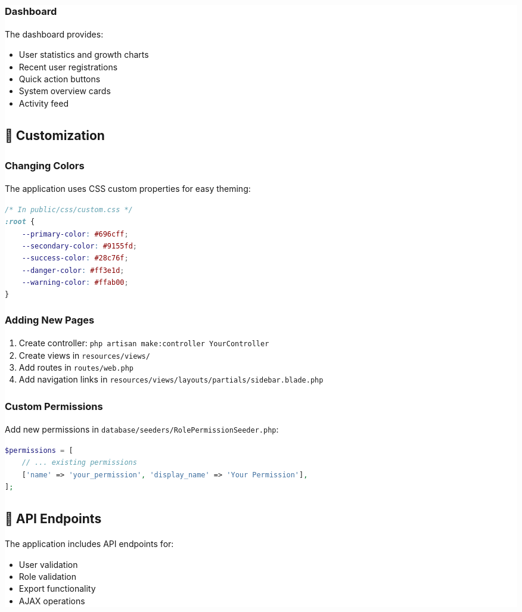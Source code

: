 ### Dashboard

The dashboard provides:

-   User statistics and growth charts
-   Recent user registrations
-   Quick action buttons
-   System overview cards
-   Activity feed

## 🎨 Customization

### Changing Colors

The application uses CSS custom properties for easy theming:

```css
/* In public/css/custom.css */
:root {
    --primary-color: #696cff;
    --secondary-color: #9155fd;
    --success-color: #28c76f;
    --danger-color: #ff3e1d;
    --warning-color: #ffab00;
}
```

### Adding New Pages

1. Create controller: `php artisan make:controller YourController`
2. Create views in `resources/views/`
3. Add routes in `routes/web.php`
4. Add navigation links in `resources/views/layouts/partials/sidebar.blade.php`

### Custom Permissions

Add new permissions in `database/seeders/RolePermissionSeeder.php`:

```php
$permissions = [
    // ... existing permissions
    ['name' => 'your_permission', 'display_name' => 'Your Permission'],
];
```

## 🔧 API Endpoints

The application includes API endpoints for:

-   User validation
-   Role validation
-   Export functionality
-   AJAX operations
